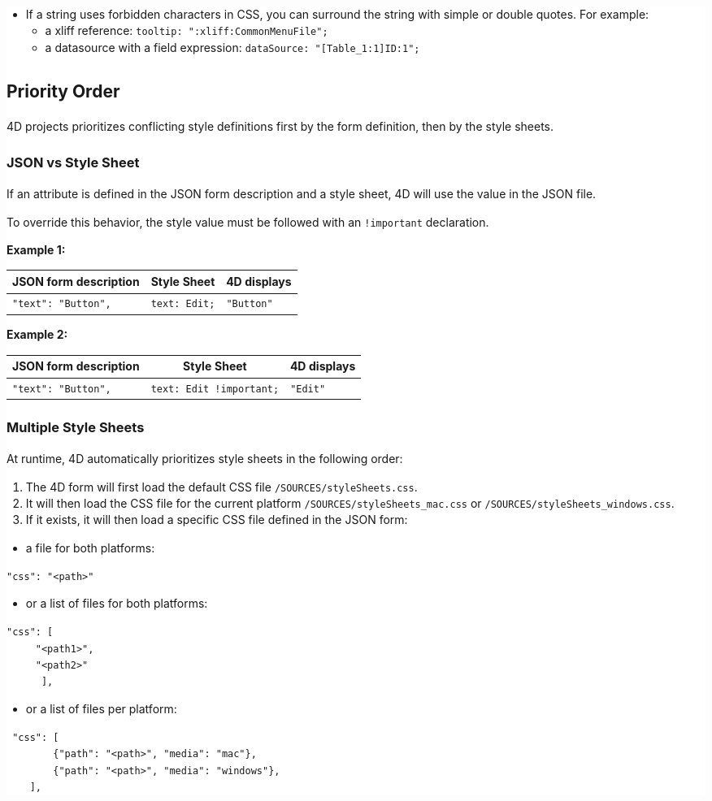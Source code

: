 * If a string uses forbidden characters in CSS, you can surround the string with simple or double quotes. For example:
  * a xliff reference: `tooltip: ":xliff:CommonMenuFile";`
  * a datasource with a field expression: `dataSource: "[Table_1:1]ID:1";`

## Priority Order

4D projects prioritizes conflicting style definitions first by the form definition, then by the style sheets.

### JSON vs Style Sheet

If an attribute is defined in the JSON form description and a style sheet, 4D will use the value in the JSON file.

To override this behavior, the style value must be followed with an `!important` declaration.

**Example 1:**

|JSON form description|Style Sheet|4D displays|
|---|---|---|
|`"text": "Button",`|`text: Edit;`| `"Button"`|

**Example 2:**

|JSON form description|Style Sheet|4D displays|
|---|---|---|
|`"text": "Button",`|`text: Edit !important;`| `"Edit"`|

### Multiple Style Sheets

At runtime, 4D automatically prioritizes style sheets in the following order:

1. The 4D form will first load the default CSS file `/SOURCES/styleSheets.css`.
2. It will then load the CSS file for the current platform `/SOURCES/styleSheets_mac.css` or `/SOURCES/styleSheets_windows.css`.
3. If it exists, it will then load a specific CSS file defined in the JSON form:

* a file for both platforms:

 ```
 "css": "<path>" 
 ```

* or a list of files for both platforms:

 ```
 "css": [
      "<path1>",
      "<path2>" 
       ],
 ```

* or a list of files per platform:

 ```
  "css": [
         {"path": "<path>", "media": "mac"},
         {"path": "<path>", "media": "windows"},
     ],
 ```
